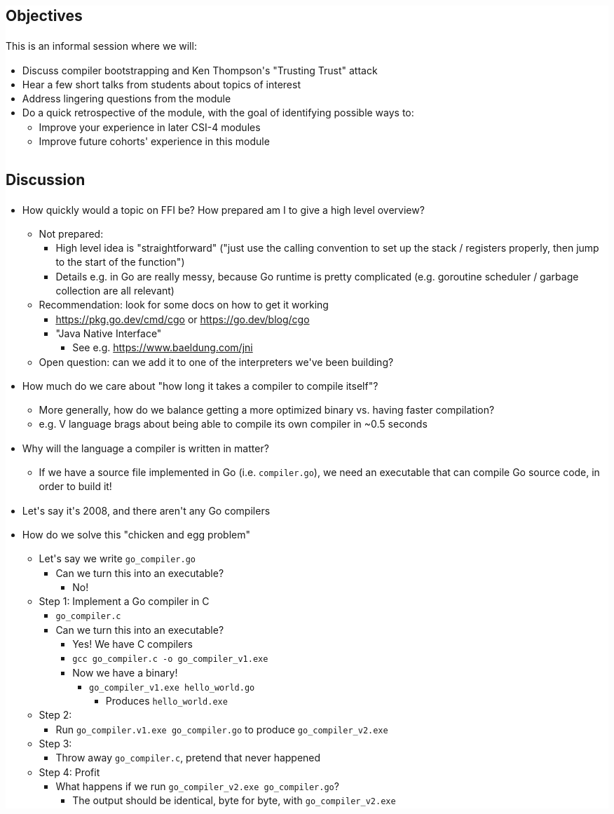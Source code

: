 ## Objectives

This is an informal session where we will:

- Discuss compiler bootstrapping and Ken Thompson's "Trusting Trust" attack
- Hear a few short talks from students about topics of interest
- Address lingering questions from the module
- Do a quick retrospective of the module, with the goal of identifying possible ways to:
	- Improve your experience in later CSI-4 modules
	- Improve future cohorts' experience in this module

## Discussion

- How quickly would a topic on FFI be? How prepared am I to give a high level overview?
	- Not prepared:
		- High level idea is "straightforward" ("just use the calling convention to set up the stack / registers properly, then jump to the start of the function")
		- Details e.g. in Go are really messy, because Go runtime is pretty complicated (e.g. goroutine scheduler / garbage collection are all relevant)
	- Recommendation: look for some docs on how to get it working
		- https://pkg.go.dev/cmd/cgo or https://go.dev/blog/cgo
		- "Java Native Interface"
			- See e.g. https://www.baeldung.com/jni
	- Open question: can we add it to one of the interpreters we've been building?

- How much do we care about "how long it takes a compiler to compile itself"?
	- More generally, how do we balance getting a more optimized binary vs. having faster compilation?
	- e.g. V language brags about being able to compile its own compiler in ~0.5 seconds

- Why will the language a compiler is written in matter?
	- If we have a source file implemented in Go (i.e. `compiler.go`), we need an executable that can compile Go source code, in order to build it!

- Let's say it's 2008, and there aren't any Go compilers
- How do we solve this "chicken and egg problem"
	- Let's say we write `go_compiler.go`
		- Can we turn this into an executable?
			- No!
	- Step 1: Implement a Go compiler in C
		- `go_compiler.c`
		- Can we turn this into an executable?
			- Yes! We have C compilers
			- `gcc go_compiler.c -o go_compiler_v1.exe`
			- Now we have a binary!
				- `go_compiler_v1.exe hello_world.go`
					- Produces `hello_world.exe`
	- Step 2: 
		- Run `go_compiler.v1.exe go_compiler.go` to produce `go_compiler_v2.exe`
	- Step 3:
		- Throw away `go_compiler.c`, pretend that never happened
	- Step 4: Profit
		- What happens if we run `go_compiler_v2.exe go_compiler.go`?
			- The output should be identical, byte for byte, with `go_compiler_v2.exe`
